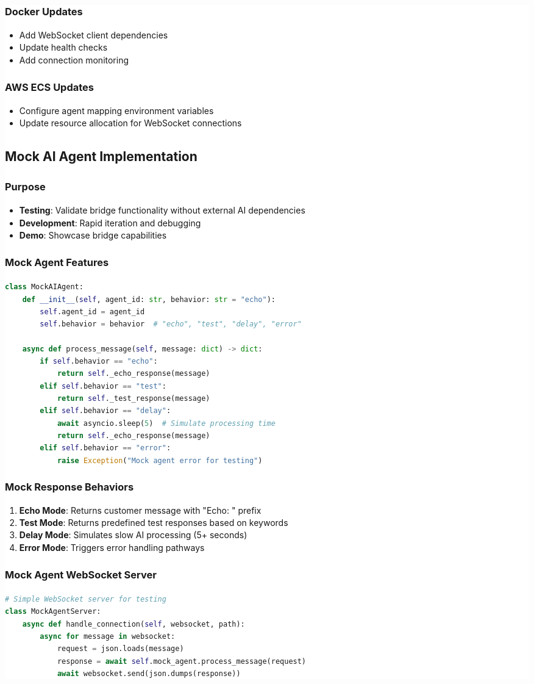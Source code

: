 ### Docker Updates
- Add WebSocket client dependencies
- Update health checks
- Add connection monitoring

### AWS ECS Updates
- Configure agent mapping environment variables
- Update resource allocation for WebSocket connections

## Mock AI Agent Implementation

### Purpose
- **Testing**: Validate bridge functionality without external AI dependencies
- **Development**: Rapid iteration and debugging
- **Demo**: Showcase bridge capabilities

### Mock Agent Features
```python
class MockAIAgent:
    def __init__(self, agent_id: str, behavior: str = "echo"):
        self.agent_id = agent_id
        self.behavior = behavior  # "echo", "test", "delay", "error"
    
    async def process_message(self, message: dict) -> dict:
        if self.behavior == "echo":
            return self._echo_response(message)
        elif self.behavior == "test":
            return self._test_response(message)
        elif self.behavior == "delay":
            await asyncio.sleep(5)  # Simulate processing time
            return self._echo_response(message)
        elif self.behavior == "error":
            raise Exception("Mock agent error for testing")
```

### Mock Response Behaviors
1. **Echo Mode**: Returns customer message with "Echo: " prefix
2. **Test Mode**: Returns predefined test responses based on keywords
3. **Delay Mode**: Simulates slow AI processing (5+ seconds)
4. **Error Mode**: Triggers error handling pathways

### Mock Agent WebSocket Server
```python
# Simple WebSocket server for testing
class MockAgentServer:
    async def handle_connection(self, websocket, path):
        async for message in websocket:
            request = json.loads(message)
            response = await self.mock_agent.process_message(request)
            await websocket.send(json.dumps(response))
```
